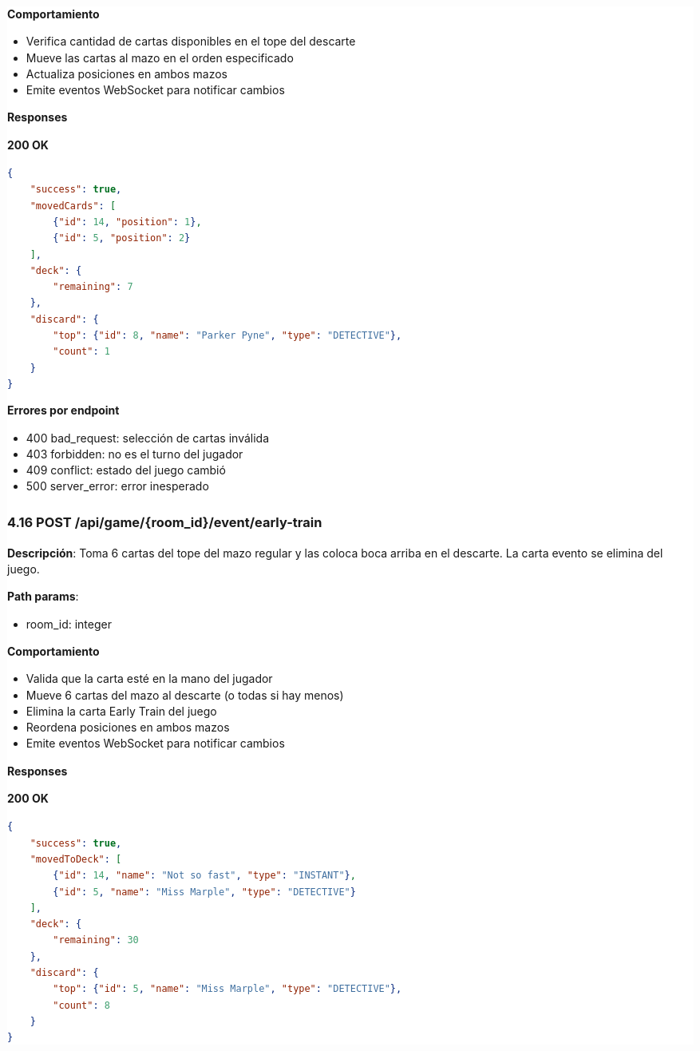 **Comportamiento**
- Verifica cantidad de cartas disponibles en el tope del descarte
- Mueve las cartas al mazo en el orden especificado
- Actualiza posiciones en ambos mazos
- Emite eventos WebSocket para notificar cambios

**Responses**

**200 OK**
```json
{
    "success": true,
    "movedCards": [
        {"id": 14, "position": 1},
        {"id": 5, "position": 2}
    ],
    "deck": {
        "remaining": 7
    },
    "discard": {
        "top": {"id": 8, "name": "Parker Pyne", "type": "DETECTIVE"},
        "count": 1
    }
}
```

**Errores por endpoint**
- 400 bad_request: selección de cartas inválida
- 403 forbidden: no es el turno del jugador
- 409 conflict: estado del juego cambió
- 500 server_error: error inesperado

### 4.16 POST /api/game/{room_id}/event/early-train

**Descripción**: Toma 6 cartas del tope del mazo regular y las coloca boca arriba en el descarte. La carta evento se elimina del juego.

**Path params**: 
- room_id: integer

**Comportamiento**
- Valida que la carta esté en la mano del jugador
- Mueve 6 cartas del mazo al descarte (o todas si hay menos)
- Elimina la carta Early Train del juego
- Reordena posiciones en ambos mazos
- Emite eventos WebSocket para notificar cambios

**Responses**

**200 OK**
```json
{
    "success": true,
    "movedToDeck": [
        {"id": 14, "name": "Not so fast", "type": "INSTANT"},
        {"id": 5, "name": "Miss Marple", "type": "DETECTIVE"}
    ],
    "deck": {
        "remaining": 30
    },
    "discard": {
        "top": {"id": 5, "name": "Miss Marple", "type": "DETECTIVE"},
        "count": 8
    }
}
```

